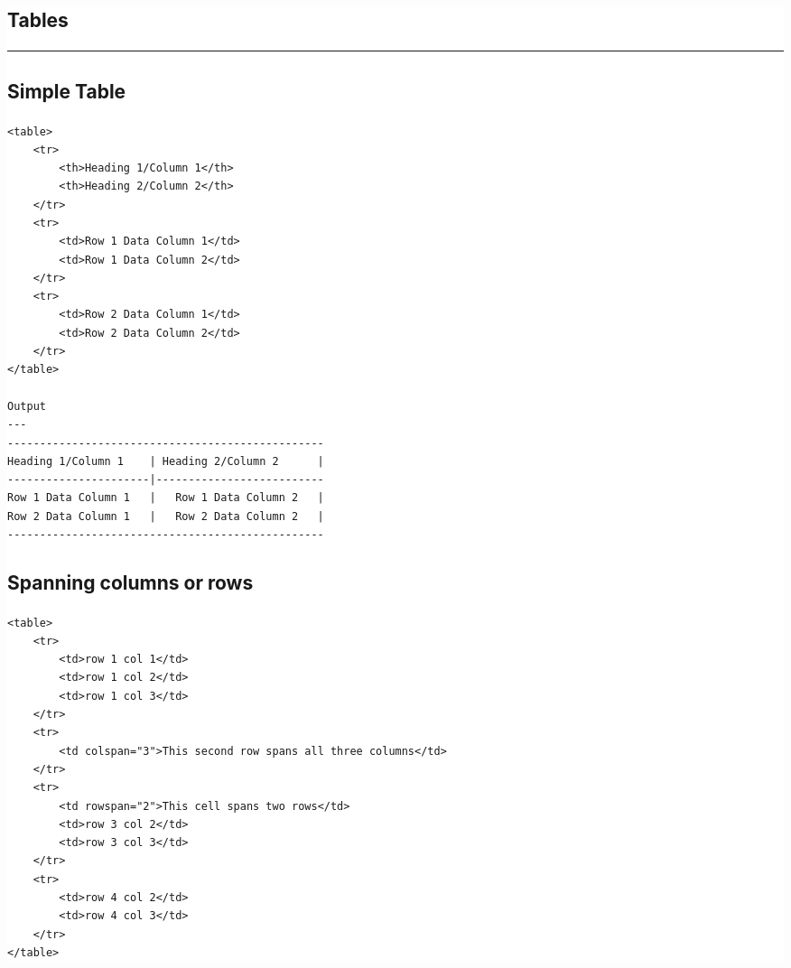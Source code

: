 ## Tables

---

## Simple Table

```
<table>
    <tr>
        <th>Heading 1/Column 1</th>
        <th>Heading 2/Column 2</th>
    </tr>
    <tr>
        <td>Row 1 Data Column 1</td>
        <td>Row 1 Data Column 2</td>
    </tr>
    <tr>
        <td>Row 2 Data Column 1</td>
        <td>Row 2 Data Column 2</td>
    </tr>
</table>

Output
---
-------------------------------------------------
Heading 1/Column 1    | Heading 2/Column 2      |
----------------------|--------------------------
Row 1 Data Column 1   |   Row 1 Data Column 2   |
Row 2 Data Column 1   |   Row 2 Data Column 2   |
-------------------------------------------------

```

## Spanning columns or rows

```
<table>
    <tr>
        <td>row 1 col 1</td>
        <td>row 1 col 2</td>
        <td>row 1 col 3</td>
    </tr>
    <tr>
        <td colspan="3">This second row spans all three columns</td>
    </tr>
    <tr>
        <td rowspan="2">This cell spans two rows</td>
        <td>row 3 col 2</td>
        <td>row 3 col 3</td>
    </tr>
    <tr>
        <td>row 4 col 2</td>
        <td>row 4 col 3</td>
    </tr>
</table>
```
